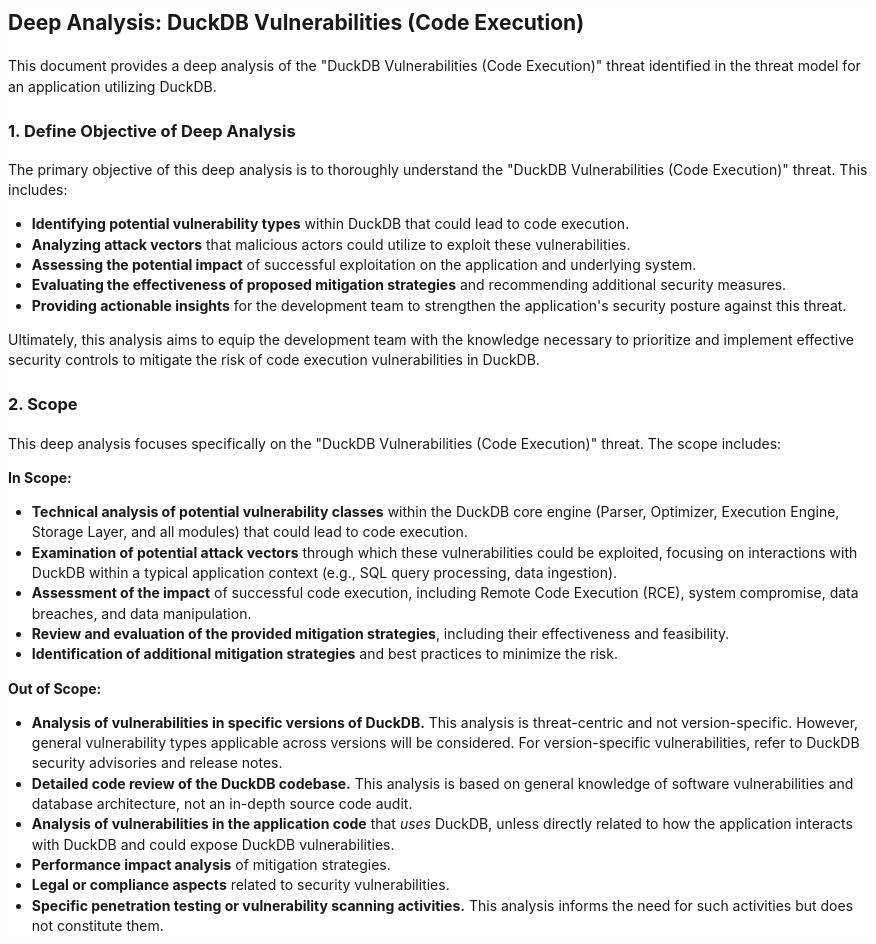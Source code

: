 ## Deep Analysis: DuckDB Vulnerabilities (Code Execution)

This document provides a deep analysis of the "DuckDB Vulnerabilities (Code Execution)" threat identified in the threat model for an application utilizing DuckDB.

### 1. Define Objective of Deep Analysis

The primary objective of this deep analysis is to thoroughly understand the "DuckDB Vulnerabilities (Code Execution)" threat. This includes:

*   **Identifying potential vulnerability types** within DuckDB that could lead to code execution.
*   **Analyzing attack vectors** that malicious actors could utilize to exploit these vulnerabilities.
*   **Assessing the potential impact** of successful exploitation on the application and underlying system.
*   **Evaluating the effectiveness of proposed mitigation strategies** and recommending additional security measures.
*   **Providing actionable insights** for the development team to strengthen the application's security posture against this threat.

Ultimately, this analysis aims to equip the development team with the knowledge necessary to prioritize and implement effective security controls to mitigate the risk of code execution vulnerabilities in DuckDB.

### 2. Scope

This deep analysis focuses specifically on the "DuckDB Vulnerabilities (Code Execution)" threat. The scope includes:

**In Scope:**

*   **Technical analysis of potential vulnerability classes** within the DuckDB core engine (Parser, Optimizer, Execution Engine, Storage Layer, and all modules) that could lead to code execution.
*   **Examination of potential attack vectors** through which these vulnerabilities could be exploited, focusing on interactions with DuckDB within a typical application context (e.g., SQL query processing, data ingestion).
*   **Assessment of the impact** of successful code execution, including Remote Code Execution (RCE), system compromise, data breaches, and data manipulation.
*   **Review and evaluation of the provided mitigation strategies**, including their effectiveness and feasibility.
*   **Identification of additional mitigation strategies** and best practices to minimize the risk.

**Out of Scope:**

*   **Analysis of vulnerabilities in specific versions of DuckDB.** This analysis is threat-centric and not version-specific. However, general vulnerability types applicable across versions will be considered. For version-specific vulnerabilities, refer to DuckDB security advisories and release notes.
*   **Detailed code review of the DuckDB codebase.** This analysis is based on general knowledge of software vulnerabilities and database architecture, not an in-depth source code audit.
*   **Analysis of vulnerabilities in the application code** that *uses* DuckDB, unless directly related to how the application interacts with DuckDB and could expose DuckDB vulnerabilities.
*   **Performance impact analysis** of mitigation strategies.
*   **Legal or compliance aspects** related to security vulnerabilities.
*   **Specific penetration testing or vulnerability scanning activities.** This analysis informs the need for such activities but does not constitute them.
